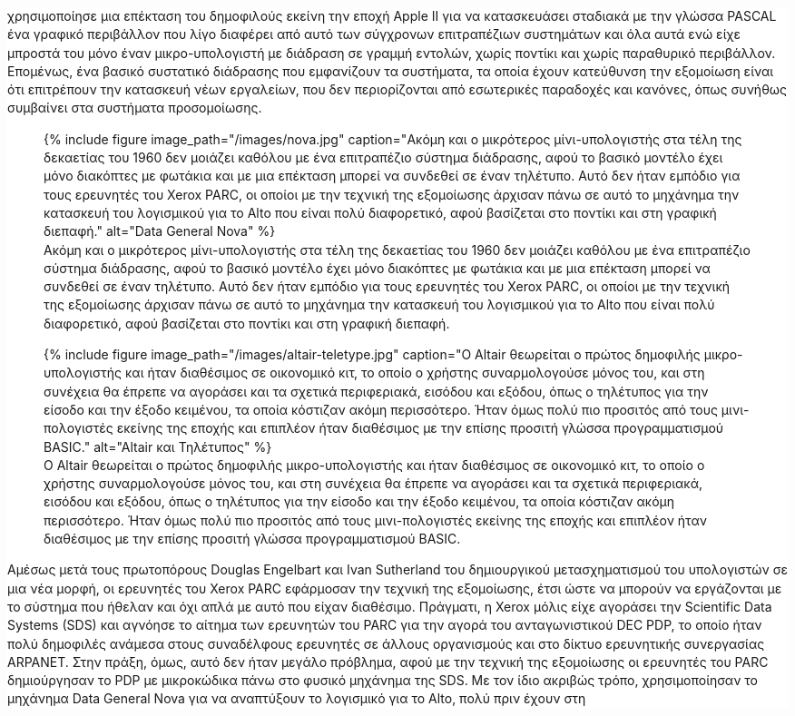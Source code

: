 χρησιμοποίησε μια επέκταση του δημοφιλούς εκείνη την εποχή Apple II για
να κατασκευάσει σταδιακά με την γλώσσα PASCAL ένα γραφικό περιβάλλον που
λίγο διαφέρει από αυτό των σύγχρονων επιτραπέζιων συστημάτων και όλα
αυτά ενώ είχε μπροστά του μόνο έναν μικρο-υπολογιστή με διάδραση σε
γραμμή εντολών, χωρίς ποντίκι και χωρίς παραθυρικό περιβάλλον. Επομένως,
ένα βασικό συστατικό διάδρασης που εμφανίζουν τα συστήματα, τα οποία
έχουν κατεύθυνση την εξομοίωση είναι ότι επιτρέπουν την κατασκευή νέων
εργαλείων, που δεν περιορίζονται από εσωτερικές παραδοχές και κανόνες,
όπως συνήθως συμβαίνει στα συστήματα προσομοίωσης.

<figure id="fig:nova">
{% include figure image_path="/images/nova.jpg" caption="Ακόμη και ο
μικρότερος μίνι-υπολογιστής στα τέλη της δεκαετίας του 1960 δεν μοιάζει
καθόλου με ένα επιτραπέζιο σύστημα διάδρασης, αφού το βασικό μοντέλο
έχει μόνο διακόπτες με φωτάκια και με μια επέκταση μπορεί να συνδεθεί σε
έναν τηλέτυπο. Αυτό δεν ήταν εμπόδιο για τους ερευνητές του Xerox PARC,
οι οποίοι με την τεχνική της εξομοίωσης άρχισαν πάνω σε αυτό το μηχάνημα
την κατασκευή του λογισμικού για το Alto που είναι πολύ διαφορετικό,
αφού βασίζεται στο ποντίκι και στη γραφική διεπαφή." alt="Data General
Nova" %}
<figcaption>
Ακόμη και ο μικρότερος μίνι-υπολογιστής στα τέλη της δεκαετίας του 1960
δεν μοιάζει καθόλου με ένα επιτραπέζιο σύστημα διάδρασης, αφού το βασικό
μοντέλο έχει μόνο διακόπτες με φωτάκια και με μια επέκταση μπορεί να
συνδεθεί σε έναν τηλέτυπο. Αυτό δεν ήταν εμπόδιο για τους ερευνητές του
Xerox PARC, οι οποίοι με την τεχνική της εξομοίωσης άρχισαν πάνω σε αυτό
το μηχάνημα την κατασκευή του λογισμικού για το Alto που είναι πολύ
διαφορετικό, αφού βασίζεται στο ποντίκι και στη γραφική διεπαφή.
</figcaption>
</figure>
<figure id="fig:altair-teletype">
{% include figure image_path="/images/altair-teletype.jpg" caption="O
Altair θεωρείται ο πρώτος δημοφιλής μικρο-υπολογιστής και ήταν
διαθέσιμος σε οικονομικό κιτ, το οποίο ο χρήστης συναρμολογούσε μόνος
του, και στη συνέχεια θα έπρεπε να αγοράσει και τα σχετικά περιφεριακά,
εισόδου και εξόδου, όπως ο τηλέτυπος για την είσοδο και την έξοδο
κειμένου, τα οποία κόστιζαν ακόμη περισσότερο. Ήταν όμως πολύ πιο
προσιτός από τους μινι-πολογιστές εκείνης της εποχής και επιπλέον ήταν
διαθέσιμος με την επίσης προσιτή γλώσσα προγραμματισμού BASIC."
alt="Altair και Τηλέτυπος" %}
<figcaption>
O Altair θεωρείται ο πρώτος δημοφιλής μικρο-υπολογιστής και ήταν
διαθέσιμος σε οικονομικό κιτ, το οποίο ο χρήστης συναρμολογούσε μόνος
του, και στη συνέχεια θα έπρεπε να αγοράσει και τα σχετικά περιφεριακά,
εισόδου και εξόδου, όπως ο τηλέτυπος για την είσοδο και την έξοδο
κειμένου, τα οποία κόστιζαν ακόμη περισσότερο. Ήταν όμως πολύ πιο
προσιτός από τους μινι-πολογιστές εκείνης της εποχής και επιπλέον ήταν
διαθέσιμος με την επίσης προσιτή γλώσσα προγραμματισμού BASIC.
</figcaption>
</figure>

Αμέσως μετά τους πρωτοπόρους Douglas Engelbart και Ivan Sutherland του
δημιουργικού μετασχηματισμού του υπολογιστών σε μια νέα μορφή, οι
ερευνητές του Xerox PARC εφάρμοσαν την τεχνική της εξομοίωσης, έτσι ώστε
να μπορούν να εργάζονται με το σύστημα που ήθελαν και όχι απλά με αυτό
που είχαν διαθέσιμο. Πράγματι, η Xerox μόλις είχε αγοράσει την
Scientific Data Systems (SDS) και αγνόησε το αίτημα των ερευνητών του
PARC για την αγορά του ανταγωνιστικού DEC PDP, το οποίο ήταν πολύ
δημοφιλές ανάμεσα στους συναδέλφους ερευνητές σε άλλους οργανισμούς και
στο δίκτυο ερευνητικής συνεργασίας ARPANET. Στην πράξη, όμως, αυτό δεν
ήταν μεγάλο πρόβλημα, αφού με την τεχνική της εξομοίωσης οι ερευνητές
του PARC δημιούργησαν το PDP με μικροκώδικα πάνω στο φυσικό μηχάνημα της
SDS. Με τον ίδιο ακριβώς τρόπο, χρησιμοποίησαν το μηχάνημα Data General
Nova για να αναπτύξουν το λογισμικό για το Alto, πολύ πριν έχουν στη